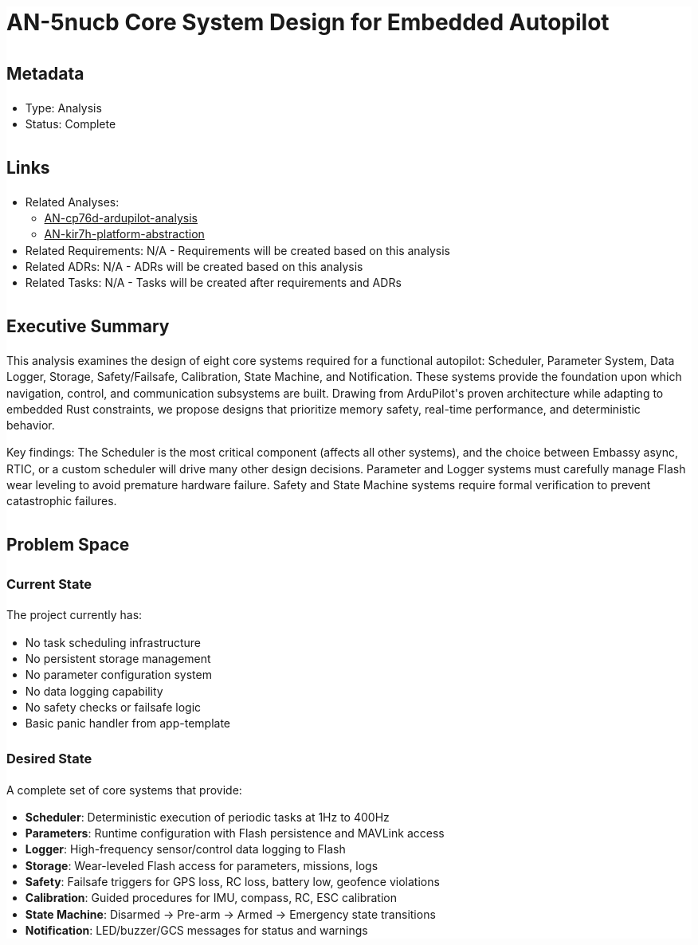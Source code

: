 # AN-5nucb Core System Design for Embedded Autopilot

## Metadata

- Type: Analysis
- Status: Complete

## Links

- Related Analyses:
  - [AN-cp76d-ardupilot-analysis](AN-cp76d-ardupilot-analysis.md)
  - [AN-kir7h-platform-abstraction](AN-kir7h-platform-abstraction.md)
- Related Requirements: N/A - Requirements will be created based on this analysis
- Related ADRs: N/A - ADRs will be created based on this analysis
- Related Tasks: N/A - Tasks will be created after requirements and ADRs

## Executive Summary

This analysis examines the design of eight core systems required for a functional autopilot: Scheduler, Parameter System, Data Logger, Storage, Safety/Failsafe, Calibration, State Machine, and Notification. These systems provide the foundation upon which navigation, control, and communication subsystems are built. Drawing from ArduPilot's proven architecture while adapting to embedded Rust constraints, we propose designs that prioritize memory safety, real-time performance, and deterministic behavior.

Key findings: The Scheduler is the most critical component (affects all other systems), and the choice between Embassy async, RTIC, or a custom scheduler will drive many other design decisions. Parameter and Logger systems must carefully manage Flash wear leveling to avoid premature hardware failure. Safety and State Machine systems require formal verification to prevent catastrophic failures.

## Problem Space

### Current State

The project currently has:

- No task scheduling infrastructure
- No persistent storage management
- No parameter configuration system
- No data logging capability
- No safety checks or failsafe logic
- Basic panic handler from app-template

### Desired State

A complete set of core systems that provide:

- **Scheduler**: Deterministic execution of periodic tasks at 1Hz to 400Hz
- **Parameters**: Runtime configuration with Flash persistence and MAVLink access
- **Logger**: High-frequency sensor/control data logging to Flash
- **Storage**: Wear-leveled Flash access for parameters, missions, logs
- **Safety**: Failsafe triggers for GPS loss, RC loss, battery low, geofence violations
- **Calibration**: Guided procedures for IMU, compass, RC, ESC calibration
- **State Machine**: Disarmed → Pre-arm → Armed → Emergency state transitions
- **Notification**: LED/buzzer/GCS messages for status and warnings
